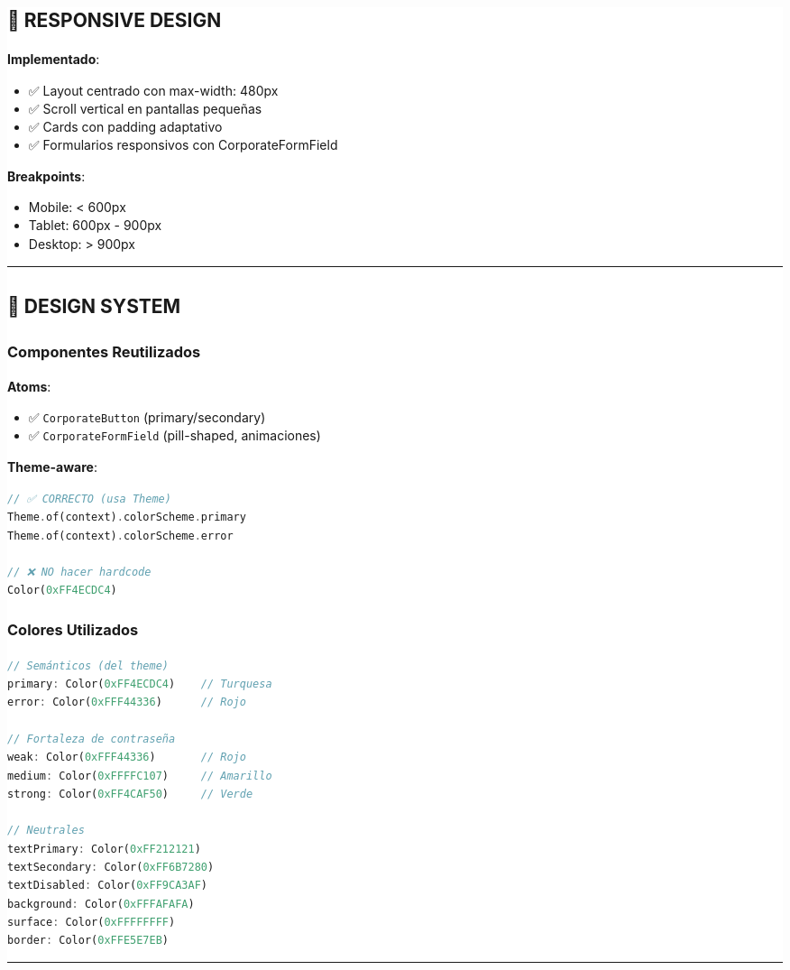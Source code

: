 
## 📱 RESPONSIVE DESIGN

**Implementado**:
- ✅ Layout centrado con max-width: 480px
- ✅ Scroll vertical en pantallas pequeñas
- ✅ Cards con padding adaptativo
- ✅ Formularios responsivos con CorporateFormField

**Breakpoints**:
- Mobile: < 600px
- Tablet: 600px - 900px
- Desktop: > 900px

---

## 🎨 DESIGN SYSTEM

### Componentes Reutilizados

**Atoms**:
- ✅ `CorporateButton` (primary/secondary)
- ✅ `CorporateFormField` (pill-shaped, animaciones)

**Theme-aware**:
```dart
// ✅ CORRECTO (usa Theme)
Theme.of(context).colorScheme.primary
Theme.of(context).colorScheme.error

// ❌ NO hacer hardcode
Color(0xFF4ECDC4)
```

### Colores Utilizados

```dart
// Semánticos (del theme)
primary: Color(0xFF4ECDC4)    // Turquesa
error: Color(0xFFF44336)      // Rojo

// Fortaleza de contraseña
weak: Color(0xFFF44336)       // Rojo
medium: Color(0xFFFFC107)     // Amarillo
strong: Color(0xFF4CAF50)     // Verde

// Neutrales
textPrimary: Color(0xFF212121)
textSecondary: Color(0xFF6B7280)
textDisabled: Color(0xFF9CA3AF)
background: Color(0xFFFAFAFA)
surface: Color(0xFFFFFFFF)
border: Color(0xFFE5E7EB)
```

---